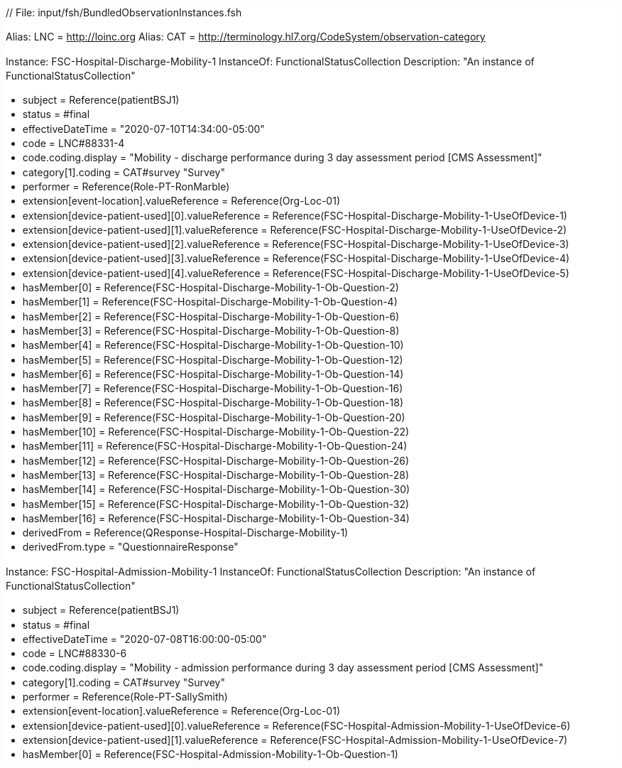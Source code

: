 
// File: input/fsh/BundledObservationInstances.fsh

Alias:  LNC = http://loinc.org
Alias:  CAT = http://terminology.hl7.org/CodeSystem/observation-category

Instance: FSC-Hospital-Discharge-Mobility-1
InstanceOf: FunctionalStatusCollection
Description: "An instance of FunctionalStatusCollection"
* subject = Reference(patientBSJ1)
* status = #final
* effectiveDateTime = "2020-07-10T14:34:00-05:00"
* code = LNC#88331-4
* code.coding.display = "Mobility - discharge performance during 3 day assessment period [CMS Assessment]"
* category[1].coding = CAT#survey "Survey"
* performer = Reference(Role-PT-RonMarble)
* extension[event-location].valueReference = Reference(Org-Loc-01)
* extension[device-patient-used][0].valueReference = Reference(FSC-Hospital-Discharge-Mobility-1-UseOfDevice-1)
* extension[device-patient-used][1].valueReference = Reference(FSC-Hospital-Discharge-Mobility-1-UseOfDevice-2)
* extension[device-patient-used][2].valueReference = Reference(FSC-Hospital-Discharge-Mobility-1-UseOfDevice-3)
* extension[device-patient-used][3].valueReference = Reference(FSC-Hospital-Discharge-Mobility-1-UseOfDevice-4)
* extension[device-patient-used][4].valueReference = Reference(FSC-Hospital-Discharge-Mobility-1-UseOfDevice-5)
* hasMember[0] = Reference(FSC-Hospital-Discharge-Mobility-1-Ob-Question-2)
* hasMember[1] = Reference(FSC-Hospital-Discharge-Mobility-1-Ob-Question-4)
* hasMember[2] = Reference(FSC-Hospital-Discharge-Mobility-1-Ob-Question-6)
* hasMember[3] = Reference(FSC-Hospital-Discharge-Mobility-1-Ob-Question-8)
* hasMember[4] = Reference(FSC-Hospital-Discharge-Mobility-1-Ob-Question-10)
* hasMember[5] = Reference(FSC-Hospital-Discharge-Mobility-1-Ob-Question-12)
* hasMember[6] = Reference(FSC-Hospital-Discharge-Mobility-1-Ob-Question-14)
* hasMember[7] = Reference(FSC-Hospital-Discharge-Mobility-1-Ob-Question-16)
* hasMember[8] = Reference(FSC-Hospital-Discharge-Mobility-1-Ob-Question-18)
* hasMember[9] = Reference(FSC-Hospital-Discharge-Mobility-1-Ob-Question-20)
* hasMember[10] = Reference(FSC-Hospital-Discharge-Mobility-1-Ob-Question-22)
* hasMember[11] = Reference(FSC-Hospital-Discharge-Mobility-1-Ob-Question-24)
* hasMember[12] = Reference(FSC-Hospital-Discharge-Mobility-1-Ob-Question-26)
* hasMember[13] = Reference(FSC-Hospital-Discharge-Mobility-1-Ob-Question-28)
* hasMember[14] = Reference(FSC-Hospital-Discharge-Mobility-1-Ob-Question-30)
* hasMember[15] = Reference(FSC-Hospital-Discharge-Mobility-1-Ob-Question-32)
* hasMember[16] = Reference(FSC-Hospital-Discharge-Mobility-1-Ob-Question-34)
* derivedFrom = Reference(QResponse-Hospital-Discharge-Mobility-1)
* derivedFrom.type = "QuestionnaireResponse"

Instance: FSC-Hospital-Admission-Mobility-1
InstanceOf: FunctionalStatusCollection
Description: "An instance of FunctionalStatusCollection"
* subject = Reference(patientBSJ1)
* status = #final
* effectiveDateTime = "2020-07-08T16:00:00-05:00"
* code = LNC#88330-6
* code.coding.display = "Mobility - admission performance during 3 day assessment period [CMS Assessment]"
* category[1].coding = CAT#survey "Survey"
* performer = Reference(Role-PT-SallySmith)
* extension[event-location].valueReference = Reference(Org-Loc-01)
* extension[device-patient-used][0].valueReference = Reference(FSC-Hospital-Admission-Mobility-1-UseOfDevice-6)
* extension[device-patient-used][1].valueReference = Reference(FSC-Hospital-Admission-Mobility-1-UseOfDevice-7)
* hasMember[0] = Reference(FSC-Hospital-Admission-Mobility-1-Ob-Question-1)